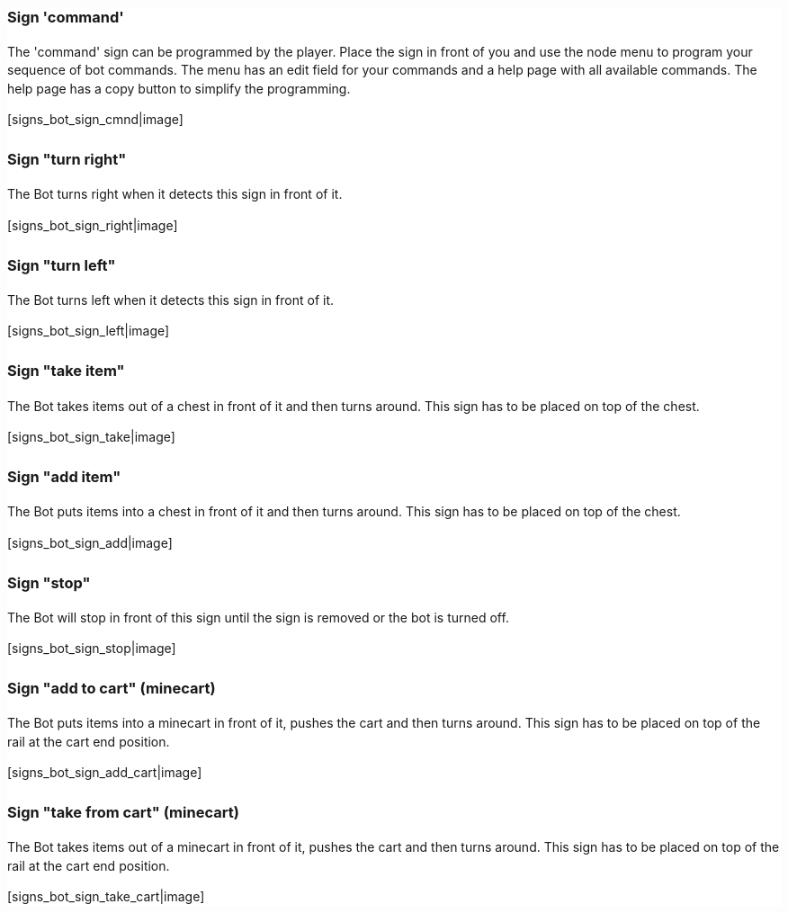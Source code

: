### Sign 'command'

The 'command' sign can be programmed by the player. Place the sign in front
of you and use the node menu to program your sequence of bot commands.
The menu has an edit field for your commands and a help page with all
available commands. The help page has a copy button to simplify the programming.

[signs_bot_sign_cmnd|image]

### Sign "turn right"

The Bot turns right when it detects this sign in front of it.

[signs_bot_sign_right|image]

### Sign "turn left"

The Bot turns left when it detects this sign in front of it.

[signs_bot_sign_left|image]

### Sign "take item"

The Bot takes items out of a chest in front of it and then turns around.
This sign has to be placed on top of the chest.

[signs_bot_sign_take|image]

### Sign "add item"

The Bot puts items into a chest in front of it and then turns around.
This sign has to be placed on top of the chest.

[signs_bot_sign_add|image]

### Sign "stop"

The Bot will stop in front of this sign until the sign is removed or
the bot is turned off.

[signs_bot_sign_stop|image]

### Sign "add to cart" (minecart)

The Bot puts items into a minecart in front of it, pushes the cart and then turns
around. This sign has to be placed on top of the rail at the cart end position.

[signs_bot_sign_add_cart|image]

### Sign "take from cart" (minecart)

The Bot takes items out of a minecart in front of it, pushes the cart and then
turns around. This sign has to be placed on top of the rail at the cart end position.

[signs_bot_sign_take_cart|image]
